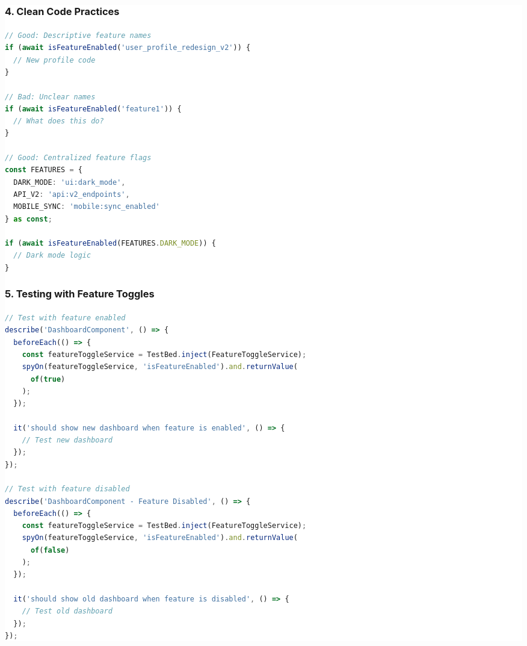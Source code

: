 ### 4. Clean Code Practices

```typescript
// Good: Descriptive feature names
if (await isFeatureEnabled('user_profile_redesign_v2')) {
  // New profile code
}

// Bad: Unclear names
if (await isFeatureEnabled('feature1')) {
  // What does this do?
}

// Good: Centralized feature flags
const FEATURES = {
  DARK_MODE: 'ui:dark_mode',
  API_V2: 'api:v2_endpoints',
  MOBILE_SYNC: 'mobile:sync_enabled'
} as const;

if (await isFeatureEnabled(FEATURES.DARK_MODE)) {
  // Dark mode logic
}
```

### 5. Testing with Feature Toggles

```typescript
// Test with feature enabled
describe('DashboardComponent', () => {
  beforeEach(() => {
    const featureToggleService = TestBed.inject(FeatureToggleService);
    spyOn(featureToggleService, 'isFeatureEnabled').and.returnValue(
      of(true)
    );
  });

  it('should show new dashboard when feature is enabled', () => {
    // Test new dashboard
  });
});

// Test with feature disabled
describe('DashboardComponent - Feature Disabled', () => {
  beforeEach(() => {
    const featureToggleService = TestBed.inject(FeatureToggleService);
    spyOn(featureToggleService, 'isFeatureEnabled').and.returnValue(
      of(false)
    );
  });

  it('should show old dashboard when feature is disabled', () => {
    // Test old dashboard
  });
});
```
